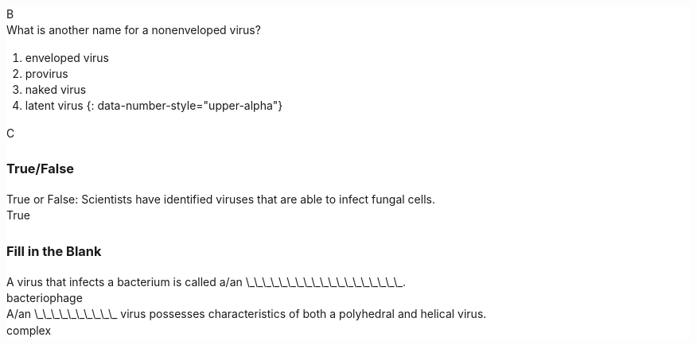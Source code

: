 </div>
<div data-type="solution" markdown="1">
B

</div>
</div>

<div data-type="exercise">
<div data-type="problem" markdown="1">
What is another name for a nonenveloped virus?

1.  enveloped virus
2.  provirus
3.  naked virus
4.  latent virus
{: data-number-style="upper-alpha"}

</div>
<div data-type="solution" markdown="1">
C

</div>
</div>

### True/False

<div data-type="exercise">
<div data-type="problem" markdown="1">
True or False: Scientists have identified viruses that are able to infect fungal cells.

</div>
<div data-type="solution" markdown="1">
True

</div>
</div>

### Fill in the Blank

<div data-type="exercise">
<div data-type="problem" markdown="1">
A virus that infects a bacterium is called a/an \_\_\_\_\_\_\_\_\_\_\_\_\_\_\_\_\_\_\_.

</div>
<div data-type="solution" markdown="1">
bacteriophage

</div>
</div>

<div data-type="exercise">
<div data-type="problem" markdown="1">
A/an \_\_\_\_\_\_\_\_\_\_ virus possesses characteristics of both a polyhedral and helical virus.

</div>
<div data-type="solution" markdown="1">
complex
